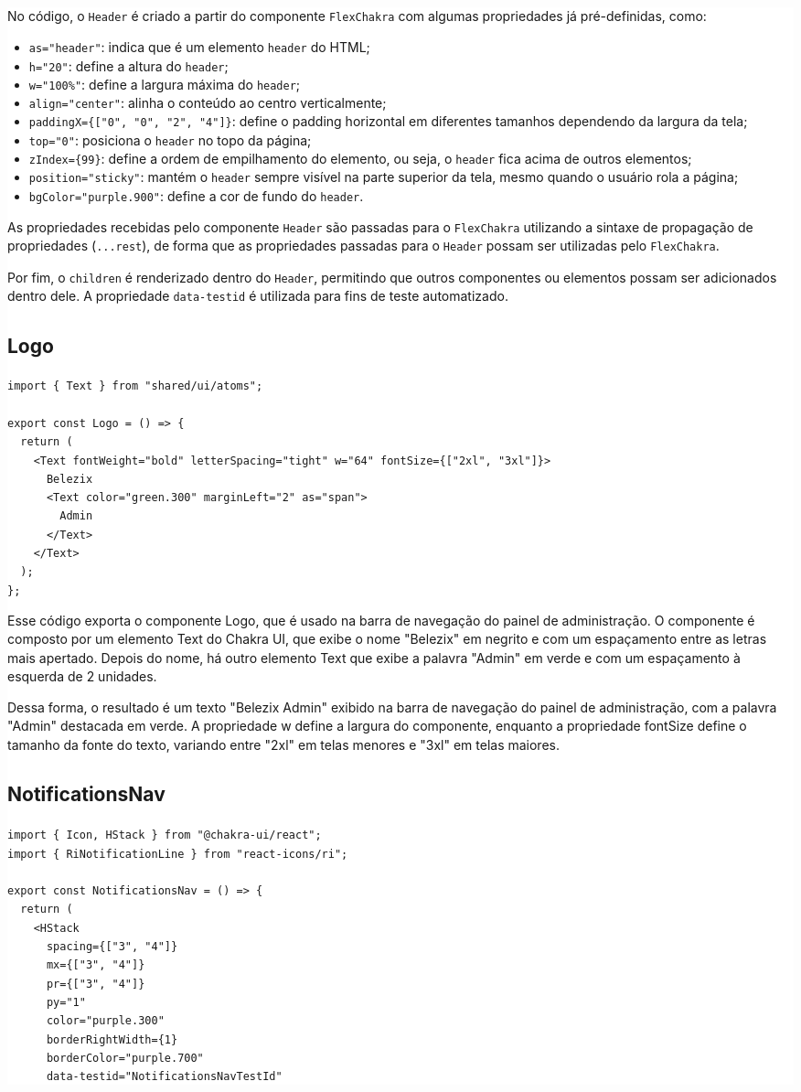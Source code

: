 No código, o `Header` é criado a partir do componente `FlexChakra` com algumas propriedades já pré-definidas, como:

* `as="header"`: indica que é um elemento `header` do HTML;
* `h="20"`: define a altura do `header`;
* `w="100%"`: define a largura máxima do `header`;
* `align="center"`: alinha o conteúdo ao centro verticalmente;
* `paddingX={["0", "0", "2", "4"]}`: define o padding horizontal em diferentes tamanhos dependendo da largura da tela;
* `top="0"`: posiciona o `header` no topo da página;
* `zIndex={99}`: define a ordem de empilhamento do elemento, ou seja, o `header` fica acima de outros elementos;
* `position="sticky"`: mantém o `header` sempre visível na parte superior da tela, mesmo quando o usuário rola a página;
* `bgColor="purple.900"`: define a cor de fundo do `header`.

As propriedades recebidas pelo componente `Header` são passadas para o `FlexChakra` utilizando a sintaxe de propagação de propriedades (`...rest`), de forma que as propriedades passadas para o `Header` possam ser utilizadas pelo `FlexChakra`.

Por fim, o `children` é renderizado dentro do `Header`, permitindo que outros componentes ou elementos possam ser adicionados dentro dele. A propriedade `data-testid` é utilizada para fins de teste automatizado.
## Logo

```tsx
import { Text } from "shared/ui/atoms";

export const Logo = () => {
  return (
    <Text fontWeight="bold" letterSpacing="tight" w="64" fontSize={["2xl", "3xl"]}>
      Belezix
      <Text color="green.300" marginLeft="2" as="span">
        Admin
      </Text>
    </Text>
  );
};
```
Esse código exporta o componente Logo, que é usado na barra de navegação do painel de administração. O componente é composto por um elemento Text do Chakra UI, que exibe o nome "Belezix" em negrito e com um espaçamento entre as letras mais apertado. Depois do nome, há outro elemento Text que exibe a palavra "Admin" em verde e com um espaçamento à esquerda de 2 unidades.

Dessa forma, o resultado é um texto "Belezix Admin" exibido na barra de navegação do painel de administração, com a palavra "Admin" destacada em verde. A propriedade w define a largura do componente, enquanto a propriedade fontSize define o tamanho da fonte do texto, variando entre "2xl" em telas menores e "3xl" em telas maiores.
## NotificationsNav

```tsx
import { Icon, HStack } from "@chakra-ui/react";
import { RiNotificationLine } from "react-icons/ri";

export const NotificationsNav = () => {
  return (
    <HStack
      spacing={["3", "4"]}
      mx={["3", "4"]}
      pr={["3", "4"]}
      py="1"
      color="purple.300"
      borderRightWidth={1}
      borderColor="purple.700"
      data-testid="NotificationsNavTestId"
```
